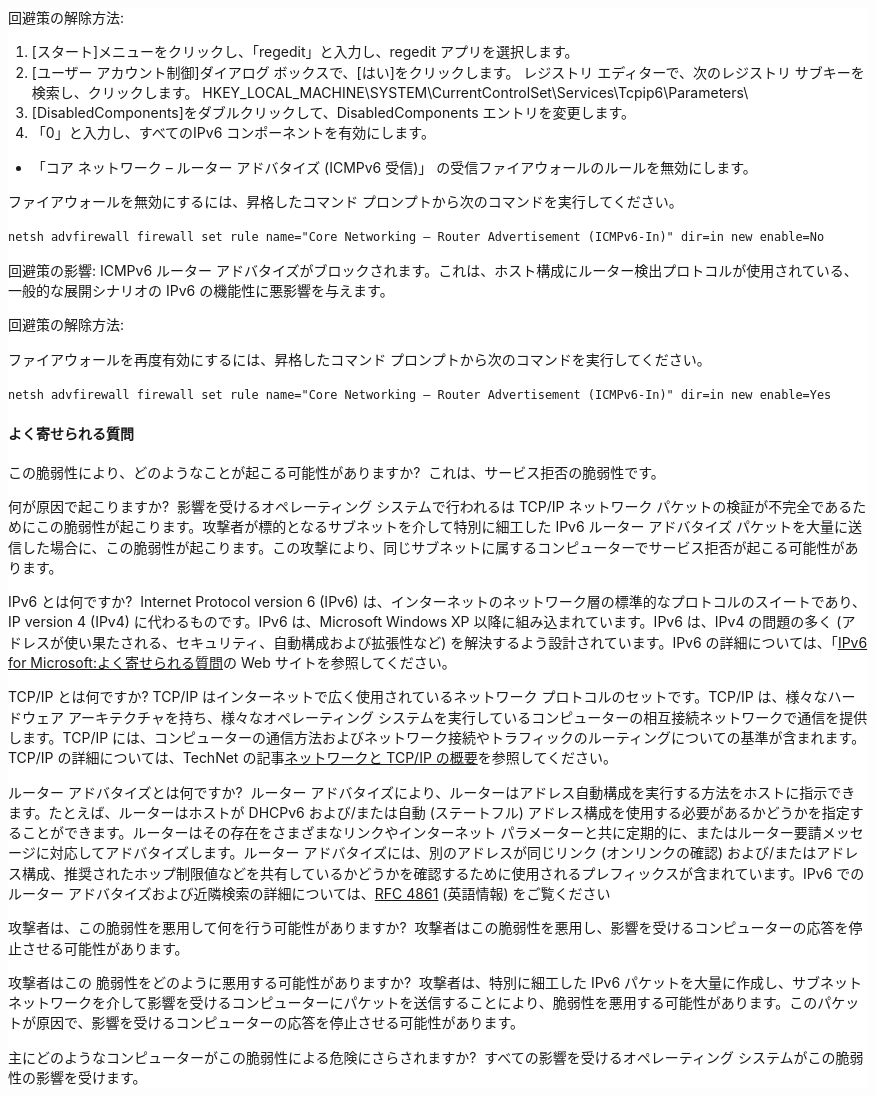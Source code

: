 回避策の解除方法:

1.  \[スタート\]メニューをクリックし、「regedit」と入力し、regedit アプリを選択します。
2.  \[ユーザー アカウント制御\]ダイアログ ボックスで、\[はい\]をクリックします。 レジストリ エディターで、次のレジストリ サブキーを検索し、クリックします。
    HKEY\_LOCAL\_MACHINE\\SYSTEM\\CurrentControlSet\\Services\\Tcpip6\\Parameters\\
3.  \[DisabledComponents\]をダブルクリックして、DisabledComponents エントリを変更します。
4.  「0」と入力し、すべてのIPv6 コンポーネントを有効にします。

-   「コア ネットワーク – ルーター アドバタイズ (ICMPv6 受信)」 の受信ファイアウォールのルールを無効にします。  

ファイアウォールを無効にするには、昇格したコマンド プロンプトから次のコマンドを実行してください。

`netsh advfirewall firewall set rule name="Core Networking – Router Advertisement (ICMPv6-In)" dir=in new enable=No`

回避策の影響: ICMPv6 ルーター アドバタイズがブロックされます。これは、ホスト構成にルーター検出プロトコルが使用されている、一般的な展開シナリオの IPv6 の機能性に悪影響を与えます。

回避策の解除方法:

ファイアウォールを再度有効にするには、昇格したコマンド プロンプトから次のコマンドを実行してください。

`netsh advfirewall firewall set rule name="Core Networking – Router Advertisement (ICMPv6-In)" dir=in new enable=Yes`

#### よく寄せられる質問

この脆弱性により、どのようなことが起こる可能性がありますか? 
これは、サービス拒否の脆弱性です。

何が原因で起こりますか? 
影響を受けるオペレーティング システムで行われるは TCP/IP ネットワーク パケットの検証が不完全であるためにこの脆弱性が起こります。攻撃者が標的となるサブネットを介して特別に細工した IPv6 ルーター アドバタイズ パケットを大量に送信した場合に、この脆弱性が起こります。この攻撃により、同じサブネットに属するコンピューターでサービス拒否が起こる可能性があります。

IPv6 とは何ですか? 
Internet Protocol version 6 (IPv6) は、インターネットのネットワーク層の標準的なプロトコルのスイートであり、IP version 4 (IPv4) に代わるものです。IPv6 は、Microsoft Windows XP 以降に組み込まれています。IPv6 は、IPv4 の問題の多く (アドレスが使い果たされる、セキュリティ、自動構成および拡張性など) を解決するよう設計されています。IPv6 の詳細については、「[IPv6 for Microsoft:よく寄せられる質問](http://technet.microsoft.com/ja-jp/network/cc987595.aspx)の Web サイトを参照してください。

TCP/IP とは何ですか?
TCP/IP はインターネットで広く使用されているネットワーク プロトコルのセットです。TCP/IP は、様々なハードウェア アーキテクチャを持ち、様々なオペレーティング システムを実行しているコンピューターの相互接続ネットワークで通信を提供します。TCP/IP には、コンピューターの通信方法およびネットワーク接続やトラフィックのルーティングについての基準が含まれます。TCP/IP の詳細については、TechNet の記事[ネットワークと TCP/IP の概要](http://technet.microsoft.com/ja-jp/library/cc739443)を参照してください。

ルーター アドバタイズとは何ですか? 
ルーター アドバタイズにより、ルーターはアドレス自動構成を実行する方法をホストに指示できます。たとえば、ルーターはホストが DHCPv6 および/または自動 (ステートフル) アドレス構成を使用する必要があるかどうかを指定することができます。ルーターはその存在をさまざまなリンクやインターネット パラメーターと共に定期的に、またはルーター要請メッセージに対応してアドバタイズします。ルーター アドバタイズには、別のアドレスが同じリンク (オンリンクの確認) および/またはアドレス構成、推奨されたホップ制限値などを共有しているかどうかを確認するために使用されるプレフィックスが含まれています。IPv6 でのルーター アドバタイズおよび近隣検索の詳細については、[RFC 4861](http://tools.ietf.org/html/rfc4861) (英語情報) をご覧ください

攻撃者は、この脆弱性を悪用して何を行う可能性がありますか? 
攻撃者はこの脆弱性を悪用し、影響を受けるコンピューターの応答を停止させる可能性があります。

攻撃者はこの 脆弱性をどのように悪用する可能性がありますか? 
攻撃者は、特別に細工した IPv6 パケットを大量に作成し、サブネット ネットワークを介して影響を受けるコンピューターにパケットを送信することにより、脆弱性を悪用する可能性があります。このパケットが原因で、影響を受けるコンピューターの応答を停止させる可能性があります。

主にどのようなコンピューターがこの脆弱性による危険にさらされますか? 
すべての影響を受けるオペレーティング システムがこの脆弱性の影響を受けます。
